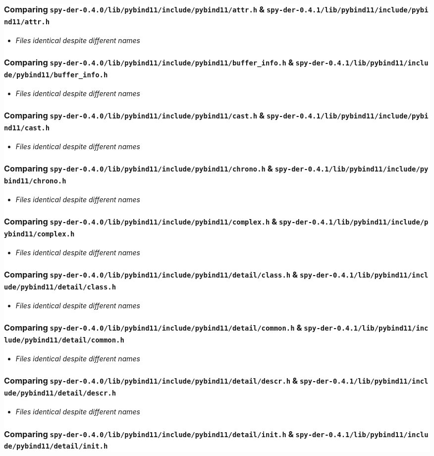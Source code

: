 ### Comparing `spy-der-0.4.0/lib/pybind11/include/pybind11/attr.h` & `spy-der-0.4.1/lib/pybind11/include/pybind11/attr.h`

 * *Files identical despite different names*

### Comparing `spy-der-0.4.0/lib/pybind11/include/pybind11/buffer_info.h` & `spy-der-0.4.1/lib/pybind11/include/pybind11/buffer_info.h`

 * *Files identical despite different names*

### Comparing `spy-der-0.4.0/lib/pybind11/include/pybind11/cast.h` & `spy-der-0.4.1/lib/pybind11/include/pybind11/cast.h`

 * *Files identical despite different names*

### Comparing `spy-der-0.4.0/lib/pybind11/include/pybind11/chrono.h` & `spy-der-0.4.1/lib/pybind11/include/pybind11/chrono.h`

 * *Files identical despite different names*

### Comparing `spy-der-0.4.0/lib/pybind11/include/pybind11/complex.h` & `spy-der-0.4.1/lib/pybind11/include/pybind11/complex.h`

 * *Files identical despite different names*

### Comparing `spy-der-0.4.0/lib/pybind11/include/pybind11/detail/class.h` & `spy-der-0.4.1/lib/pybind11/include/pybind11/detail/class.h`

 * *Files identical despite different names*

### Comparing `spy-der-0.4.0/lib/pybind11/include/pybind11/detail/common.h` & `spy-der-0.4.1/lib/pybind11/include/pybind11/detail/common.h`

 * *Files identical despite different names*

### Comparing `spy-der-0.4.0/lib/pybind11/include/pybind11/detail/descr.h` & `spy-der-0.4.1/lib/pybind11/include/pybind11/detail/descr.h`

 * *Files identical despite different names*

### Comparing `spy-der-0.4.0/lib/pybind11/include/pybind11/detail/init.h` & `spy-der-0.4.1/lib/pybind11/include/pybind11/detail/init.h`
